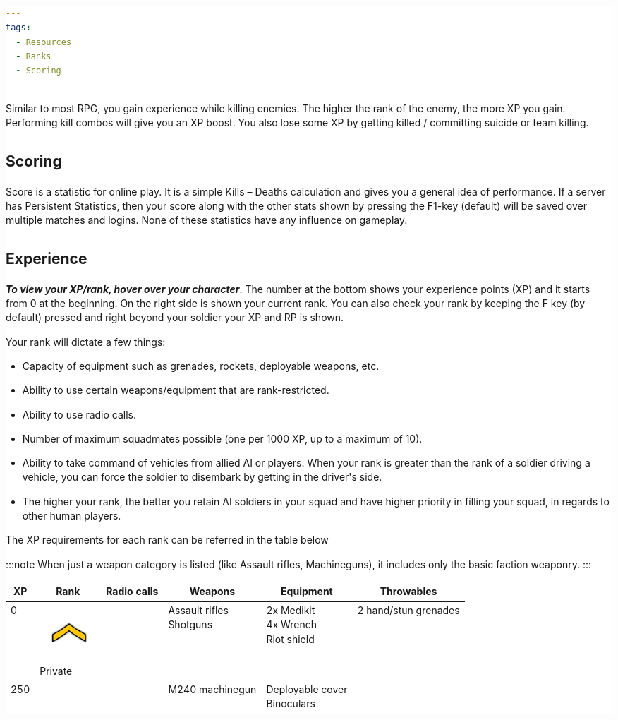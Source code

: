 ```yaml
---
tags:
  - Resources
  - Ranks
  - Scoring
---
```


Similar to most RPG, you gain experience while killing enemies. The higher the rank of the enemy, the more XP you gain.
Performing kill combos will give you an XP boost. You also lose some XP by getting killed / committing suicide or team killing.

## Scoring
Score is a statistic for online play. It is a simple Kills – Deaths calculation and gives you a general idea of performance. If a server has Persistent Statistics, then your score along with the other stats shown by pressing the F1-key (default) will be saved over multiple matches and logins. None of these statistics have any influence on gameplay.

## Experience

***To view your XP/rank, hover over your character***. The number at the bottom shows your experience points (XP) and it starts from 0 at the beginning. On the right side is shown your current rank. You can also check your rank by keeping the F key (by default) pressed and right beyond your soldier your XP and RP is shown.

Your rank will dictate a few things:

- Capacity of equipment such as grenades, rockets, deployable weapons, etc.

- Ability to use certain weapons/equipment that are rank-restricted.

- Ability to use radio calls.

- Number of maximum squadmates possible (one per 1000 XP, up to a maximum of 10).

- Ability to take command of vehicles from allied AI or players. When your rank is greater than the rank of a soldier driving a vehicle, you can force the soldier to disembark by getting in the driver's side.

- The higher your rank, the better you retain AI soldiers in your squad and have higher priority in filling your squad, in regards to other human players.

The XP requirements for each rank can be referred in the table below

:::note
When just a weapon category is listed (like Assault rifles, Machineguns), it includes only the basic faction weaponry.
:::





| XP        | Rank | Radio calls | Weapons | Equipment | Throwables |
|-----------|------|-------------|---------|-----------|------------|
| 0         | ![Private](./img/Hud_rank0.webp)<br />Private |  | Assault rifles<br />Shotguns | 2x Medikit<br />4x Wrench<br />Riot shield | 2 hand/stun grenades |
| 250       |      |             | M240 machinegun | Deployable cover<br />Binoculars |  |